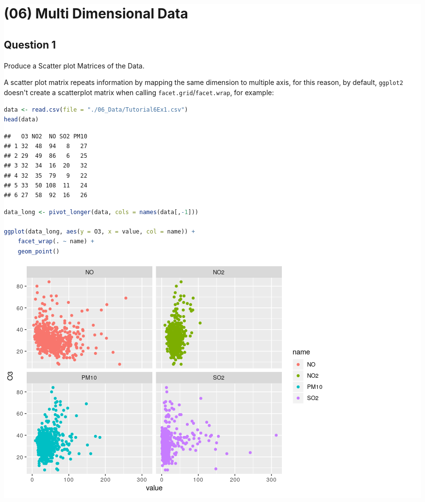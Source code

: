

# (06) Multi Dimensional Data


## Question 1

Produce a Scatter plot Matrices of the Data.

A scatter plot matrix repeats information by mapping the same dimension to multiple axis,  for this reason, by default, `ggplot2` doesn't create a scatterplot matrix when calling `facet.grid`/`facet.wrap`, for example:


```r
data <- read.csv(file = "./06_Data/Tutorial6Ex1.csv")
head(data)
```

```
##   O3 NO2  NO SO2 PM10
## 1 32  48  94   8   27
## 2 29  49  86   6   25
## 3 32  34  16  20   32
## 4 32  35  79   9   22
## 5 33  50 108  11   24
## 6 27  58  92  16   26
```

```r
data_long <- pivot_longer(data, cols = names(data[,-1]))

ggplot(data_long, aes(y = O3, x = value, col = name)) +
    facet_wrap(. ~ name) +
    geom_point()
```

![](./figure/unnamed-chunk-3-1.png)


[^umap]: McInnes, L, Healy, J, & Melville, J 2018, 'UMAP: Uniform Manifold Approximation and Projection for Dimension Reduction', arXiv:1802.03426 [cs, stat], viewed 11 April 2020, <http://arxiv.org/abs/1802.03426>.